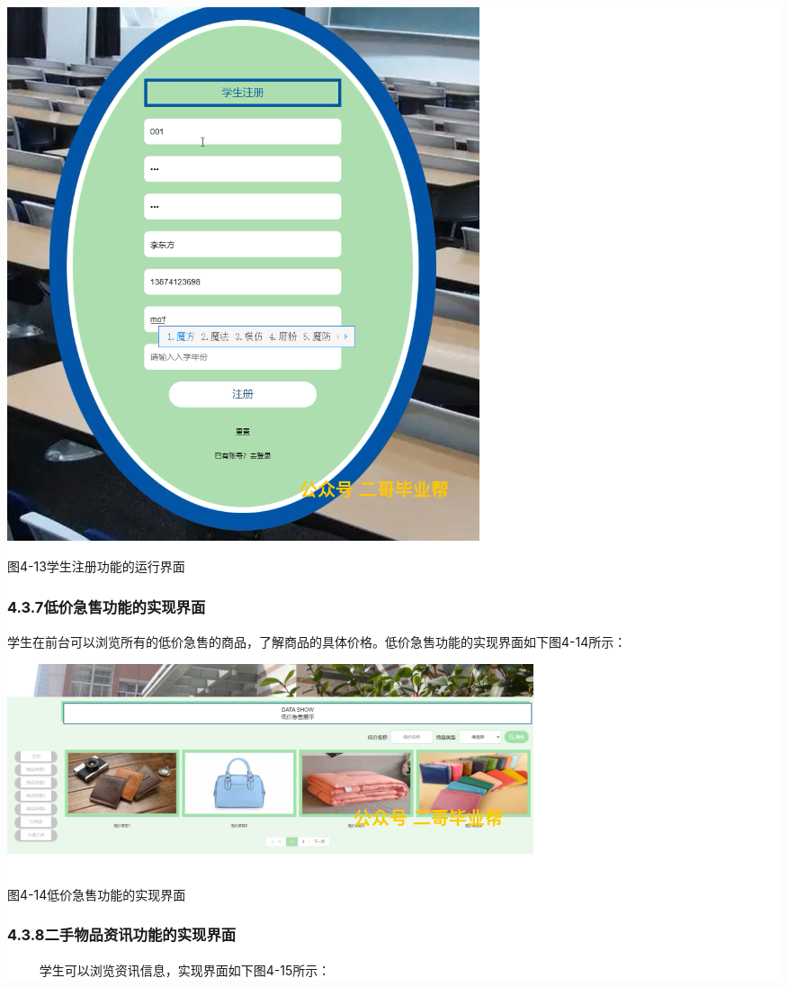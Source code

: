 ![](/md/blog.036.png)

图4-13学生注册功能的运行界面
### 4.3.7低价急售功能的实现界面
学生在前台可以浏览所有的低价急售的商品，了解商品的具体价格。低价急售功能的实现界面如下图4-14所示：

![](/md/blog.037.png)

图4-14低价急售功能的实现界面
### 4.3.8二手物品资讯功能的实现界面
`     `学生可以浏览资讯信息，实现界面如下图4-15所示：
